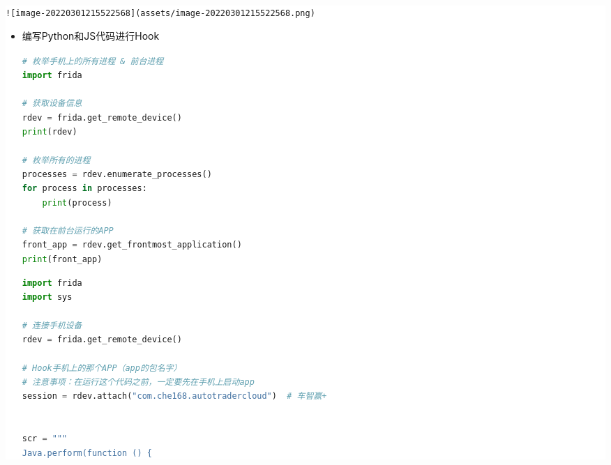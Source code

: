     ![image-20220301215522568](assets/image-20220301215522568.png)

  - 编写Python和JS代码进行Hook

    ```python
    # 枚举手机上的所有进程 & 前台进程
    import frida
    
    # 获取设备信息
    rdev = frida.get_remote_device()
    print(rdev)
    
    # 枚举所有的进程
    processes = rdev.enumerate_processes()
    for process in processes:
        print(process)
    
    # 获取在前台运行的APP
    front_app = rdev.get_frontmost_application()
    print(front_app)
    ```

    ```python
    import frida
    import sys
    
    # 连接手机设备
    rdev = frida.get_remote_device()
    
    # Hook手机上的那个APP（app的包名字）
    # 注意事项：在运行这个代码之前，一定要先在手机上启动app
    session = rdev.attach("com.che168.autotradercloud")  # 车智赢+
    
    
    scr = """
    Java.perform(function () {
    